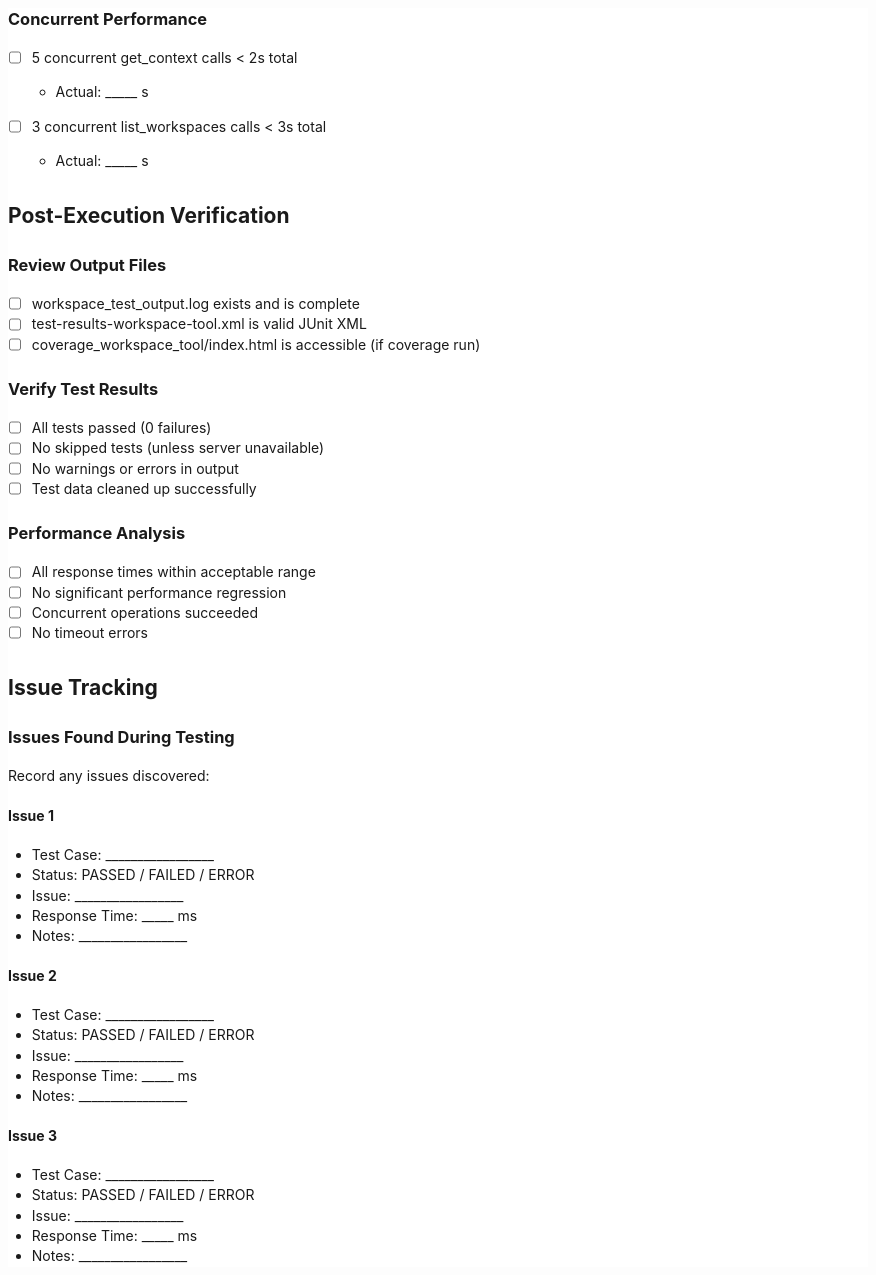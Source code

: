 ### Concurrent Performance
- [ ] 5 concurrent get_context calls < 2s total
  - Actual: _____ s

- [ ] 3 concurrent list_workspaces calls < 3s total
  - Actual: _____ s

## Post-Execution Verification

### Review Output Files
- [ ] workspace_test_output.log exists and is complete
- [ ] test-results-workspace-tool.xml is valid JUnit XML
- [ ] coverage_workspace_tool/index.html is accessible (if coverage run)

### Verify Test Results
- [ ] All tests passed (0 failures)
- [ ] No skipped tests (unless server unavailable)
- [ ] No warnings or errors in output
- [ ] Test data cleaned up successfully

### Performance Analysis
- [ ] All response times within acceptable range
- [ ] No significant performance regression
- [ ] Concurrent operations succeeded
- [ ] No timeout errors

## Issue Tracking

### Issues Found During Testing
Record any issues discovered:

#### Issue 1
- Test Case: _________________
- Status: PASSED / FAILED / ERROR
- Issue: _________________
- Response Time: _____ ms
- Notes: _________________

#### Issue 2
- Test Case: _________________
- Status: PASSED / FAILED / ERROR
- Issue: _________________
- Response Time: _____ ms
- Notes: _________________

#### Issue 3
- Test Case: _________________
- Status: PASSED / FAILED / ERROR
- Issue: _________________
- Response Time: _____ ms
- Notes: _________________
